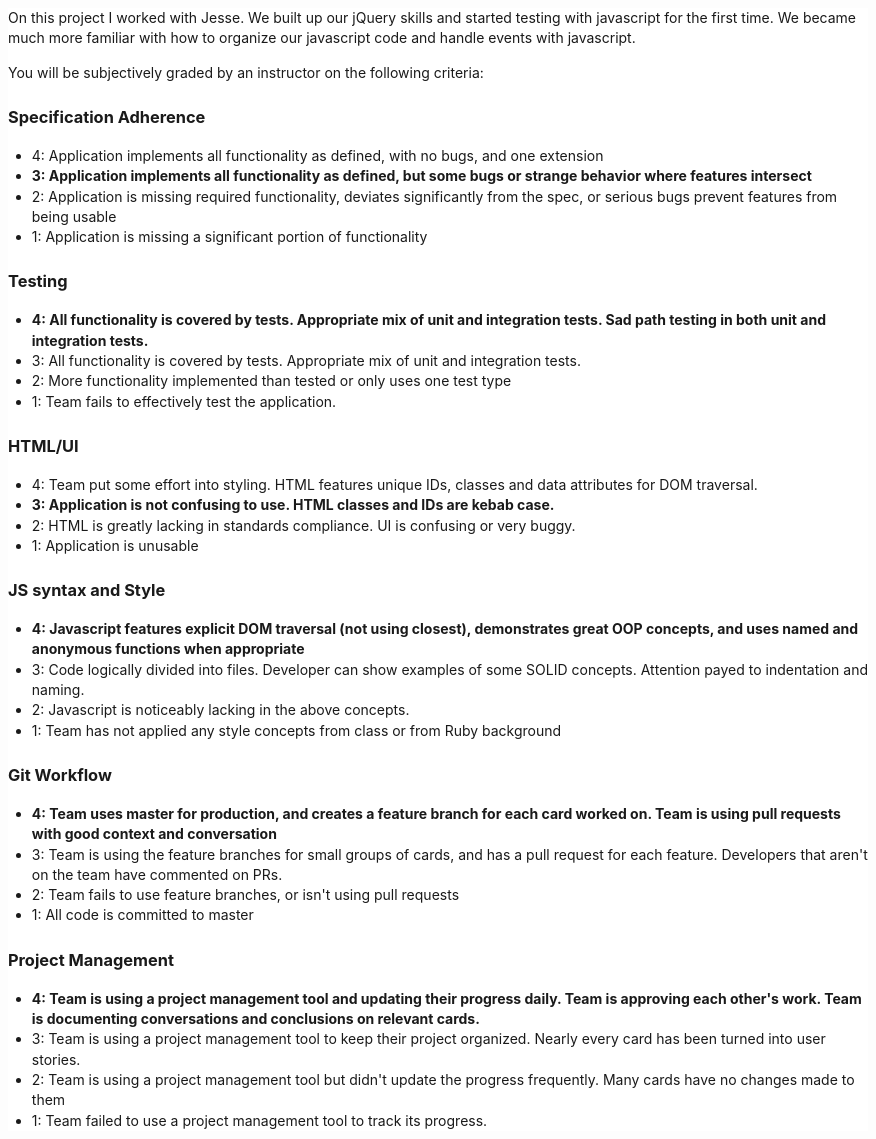 On this project I worked with Jesse. We built up our jQuery skills and started testing with javascript for the first time. We became much more familiar with how to organize our javascript code and handle events with javascript.

You will be subjectively graded by an instructor on the following criteria:

### Specification Adherence

- 4: Application implements all functionality as defined, with no bugs, and one extension
- **3: Application implements all functionality as defined, but some bugs or strange behavior where features intersect**
- 2: Application is missing required functionality, deviates significantly from the spec, or serious bugs prevent features from being usable
- 1: Application is missing a significant portion of functionality

### Testing

- **4: All functionality is covered by tests. Appropriate mix of unit and integration tests. Sad path testing in both unit and integration tests.**
- 3: All functionality is covered by tests. Appropriate mix of unit and integration tests.
- 2: More functionality implemented than tested or only uses one test type
- 1: Team fails to effectively test the application.

### HTML/UI

- 4: Team put some effort into styling. HTML features unique IDs, classes and data attributes for DOM traversal.
- **3: Application is not confusing to use. HTML classes and IDs are kebab case.**
- 2: HTML is greatly lacking in standards compliance. UI is confusing or very buggy.
- 1: Application is unusable

### JS syntax and Style

- **4: Javascript features explicit DOM traversal (not using closest), demonstrates great OOP concepts, and uses named and anonymous functions when appropriate**
- 3: Code logically divided into files. Developer can show examples of some SOLID concepts. Attention payed to indentation and naming.
- 2: Javascript is noticeably lacking in the above concepts.
- 1: Team has not applied any style concepts from class or from Ruby background

### Git Workflow

- **4: Team uses master for production, and creates a feature branch for each card worked on. Team is using pull requests with good context and conversation**
- 3: Team is using the feature branches for small groups of cards, and has a pull request for each feature. Developers that aren't on the team have commented on PRs.
- 2: Team fails to use feature branches, or isn't using pull requests
- 1: All code is committed to master

### Project Management

- **4: Team is using a project management tool and updating their progress daily. Team is approving each other's  work. Team is documenting conversations and conclusions on relevant cards.**
- 3: Team is using a project management tool to keep their project organized. Nearly every card has been turned into user stories.
- 2: Team is using a project management tool but didn't update the progress frequently. Many cards have no changes made to them
- 1: Team failed to use a project management tool to track its progress.
